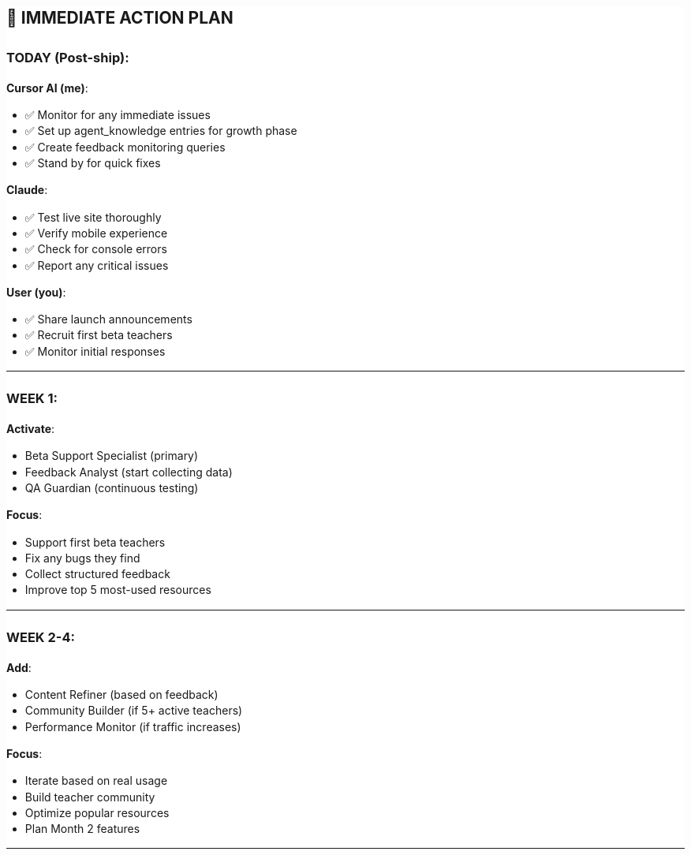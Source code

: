 
## 🎯 **IMMEDIATE ACTION PLAN**

### **TODAY** (Post-ship):

**Cursor AI (me)**:
- ✅ Monitor for any immediate issues
- ✅ Set up agent_knowledge entries for growth phase
- ✅ Create feedback monitoring queries
- ✅ Stand by for quick fixes

**Claude**:
- ✅ Test live site thoroughly
- ✅ Verify mobile experience
- ✅ Check for console errors
- ✅ Report any critical issues

**User (you)**:
- ✅ Share launch announcements
- ✅ Recruit first beta teachers
- ✅ Monitor initial responses

---

### **WEEK 1**:

**Activate**:
- Beta Support Specialist (primary)
- Feedback Analyst (start collecting data)
- QA Guardian (continuous testing)

**Focus**:
- Support first beta teachers
- Fix any bugs they find
- Collect structured feedback
- Improve top 5 most-used resources

---

### **WEEK 2-4**:

**Add**:
- Content Refiner (based on feedback)
- Community Builder (if 5+ active teachers)
- Performance Monitor (if traffic increases)

**Focus**:
- Iterate based on real usage
- Build teacher community
- Optimize popular resources
- Plan Month 2 features

---
